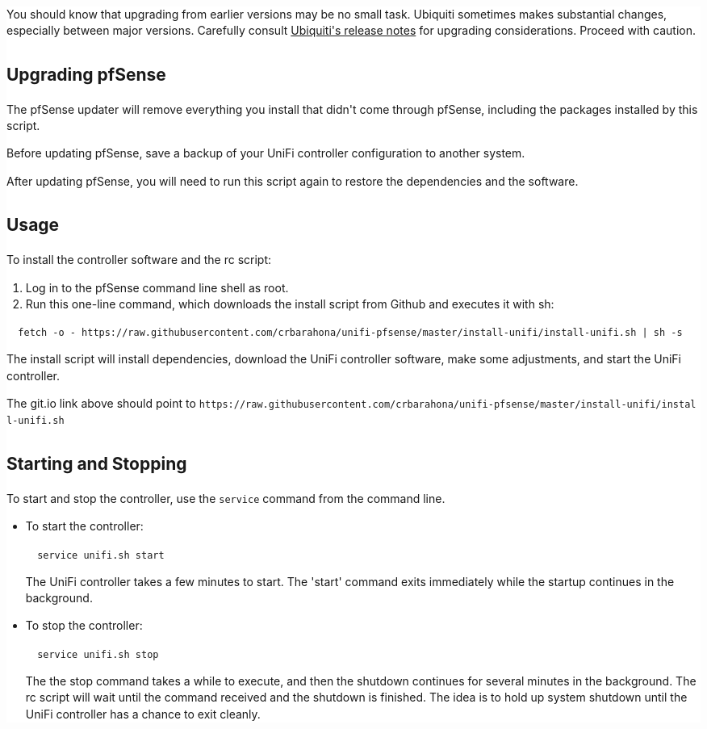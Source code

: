You should know that upgrading from earlier versions may be no small task. Ubiquiti sometimes makes substantial changes, especially between major versions. Carefully consult [Ubiquiti's release notes](https://community.ui.com/releases) for upgrading considerations. Proceed with caution.


Upgrading pfSense
-----------------

The pfSense updater will remove everything you install that didn't come through pfSense, including the packages installed by this script.

Before updating pfSense, save a backup of your UniFi controller configuration to another system.

After updating pfSense, you will need to run this script again to restore the dependencies and the software.


Usage
------------

To install the controller software and the rc script:

1. Log in to the pfSense command line shell as root.
2. Run this one-line command, which downloads the install script from Github and executes it with sh:

  ```
    fetch -o - https://raw.githubusercontent.com/crbarahona/unifi-pfsense/master/install-unifi/install-unifi.sh | sh -s
  ```

The install script will install dependencies, download the UniFi controller software, make some adjustments, and start the UniFi controller.

The git.io link above should point to `https://raw.githubusercontent.com/crbarahona/unifi-pfsense/master/install-unifi/install-unifi.sh`


Starting and Stopping
---------------------

To start and stop the controller, use the `service` command from the command line.

- To start the controller:

  ```
    service unifi.sh start
  ```
  The UniFi controller takes a few minutes to start. The 'start' command exits immediately while the startup continues in the background.

- To stop the controller:

  ```
    service unifi.sh stop
  ```
  The the stop command takes a while to execute, and then the shutdown continues for several minutes in the background. The rc script will wait until the command received and the shutdown is finished. The idea is to hold up system shutdown until the UniFi controller has a chance to exit cleanly.


